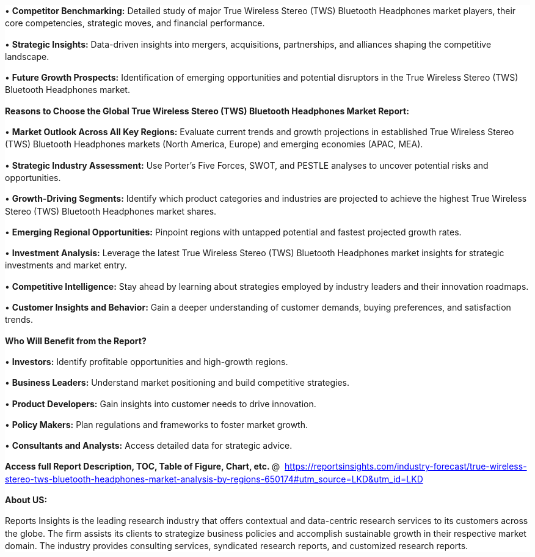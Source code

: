 • <strong>Competitor Benchmarking:</strong> Detailed study of major True Wireless Stereo (TWS) Bluetooth Headphones market players, their core competencies, strategic moves, and financial performance.

• <strong>Strategic Insights:</strong> Data-driven insights into mergers, acquisitions, partnerships, and alliances shaping the competitive landscape.

• <strong>Future Growth Prospects:</strong> Identification of emerging opportunities and potential disruptors in the True Wireless Stereo (TWS) Bluetooth Headphones market.

<strong>Reasons to Choose the Global True Wireless Stereo (TWS) Bluetooth Headphones Market Report:</strong>

• <strong>Market Outlook Across All Key Regions:</strong> Evaluate current trends and growth projections in established True Wireless Stereo (TWS) Bluetooth Headphones markets (North America, Europe) and emerging economies (APAC, MEA).

• <strong>Strategic Industry Assessment:</strong> Use Porter’s Five Forces, SWOT, and PESTLE analyses to uncover potential risks and opportunities.

• <strong>Growth-Driving Segments:</strong> Identify which product categories and industries are projected to achieve the highest True Wireless Stereo (TWS) Bluetooth Headphones market shares.

• <strong>Emerging Regional Opportunities:</strong> Pinpoint regions with untapped potential and fastest projected growth rates.

• <strong>Investment Analysis:</strong> Leverage the latest True Wireless Stereo (TWS) Bluetooth Headphones market insights for strategic investments and market entry.

• <strong>Competitive Intelligence:</strong> Stay ahead by learning about strategies employed by industry leaders and their innovation roadmaps.

• <strong>Customer Insights and Behavior:</strong> Gain a deeper understanding of customer demands, buying preferences, and satisfaction trends.

<strong>Who Will Benefit from the Report?</strong>

• <strong>Investors:</strong> Identify profitable opportunities and high-growth regions.

• <strong>Business Leaders:</strong> Understand market positioning and build competitive strategies.

• <strong>Product Developers:</strong> Gain insights into customer needs to drive innovation.

• <strong>Policy Makers:</strong> Plan regulations and frameworks to foster market growth.

• <strong>Consultants and Analysts:</strong> Access detailed data for strategic advice.
</ul>
<strong>Access full Report Description, TOC, Table of Figure, Chart, etc. </strong>@  <a href=https://reportsinsights.com/industry-forecast/true-wireless-stereo-tws-bluetooth-headphones-market-analysis-by-regions-650174#utm_source=LKD&utm_id=LKD style=color:#0000ff;>https://reportsinsights.com/industry-forecast/true-wireless-stereo-tws-bluetooth-headphones-market-analysis-by-regions-650174#utm_source=LKD&utm_id=LKD</a></font>

<strong><strong>About US</strong>:</strong>

Reports Insights is the leading research industry that offers contextual and data-centric research services to its customers across the globe. The firm assists its clients to strategize business policies and accomplish sustainable growth in their respective market domain. The industry provides consulting services, syndicated research reports, and customized research reports.
